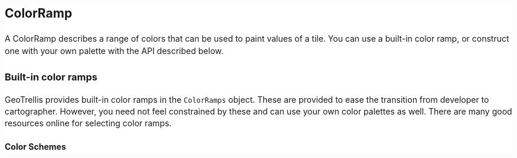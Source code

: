 <h2>ColorRamp</h2>

A ColorRamp describes a range of colors that can be used to paint values of
a tile. You can use a built-in color ramp, or construct one with your own
palette with the API described below.

<h3>Built-in color ramps</h3>

GeoTrellis provides built-in color ramps in the `ColorRamps` object. These
are provided to ease the transition from developer to cartographer. However,
you need not feel constrained by these and can use your own color palettes
as well. There are many good resources online for selecting color ramps.

<h4>Color Schemes</h4>
